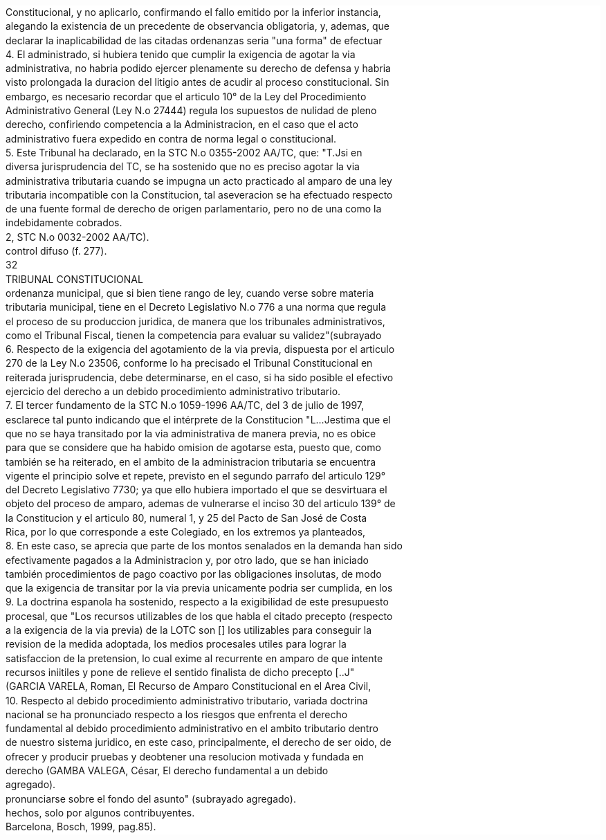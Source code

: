 Constitucional, y no aplicarlo, confirmando el fallo emitido por la inferior instancia,  
alegando la existencia de un precedente de observancia obligatoria, y, ademas, que  
declarar la inaplicabilidad de las citadas ordenanzas seria "una forma" de efectuar  
4. El administrado, si hubiera tenido que cumplir la exigencia de agotar la via  
administrativa, no habria podido ejercer plenamente su derecho de defensa y habria  
visto prolongada la duracion del litigio antes de acudir al proceso constitucional. Sin  
embargo, es necesario recordar que el articulo 10° de la Ley del Procedimiento  
Administrativo General (Ley N.o 27444) regula los supuestos de nulidad de pleno  
derecho, confiriendo competencia a la Administracion, en el caso que el acto  
administrativo fuera expedido en contra de norma legal o constitucional.  
5. Este Tribunal ha declarado, en la STC N.o 0355-2002 AA/TC, que: "T.Jsi en  
diversa jurisprudencia del TC, se ha sostenido que no es preciso agotar la via  
administrativa tributaria cuando se impugna un acto practicado al amparo de una ley  
tributaria incompatible con la Constitucion, tal aseveracion se ha efectuado respecto  
de una fuente formal de derecho de origen parlamentario, pero no de una como la  
indebidamente cobrados.  
2, STC N.o 0032-2002 AA/TC).  
control difuso (f. 277).  
32  
TRIBUNAL CONSTITUCIONAL  
ordenanza municipal, que si bien tiene rango de ley, cuando verse sobre materia  
tributaria municipal, tiene en el Decreto Legislativo N.o 776 a una norma que regula  
el proceso de su produccion juridica, de manera que los tribunales administrativos,  
como el Tribunal Fiscal, tienen la competencia para evaluar su validez"(subrayado  
6. Respecto de la exigencia del agotamiento de la via previa, dispuesta por el articulo  
270 de la Ley N.o 23506, conforme lo ha precisado el Tribunal Constitucional en  
reiterada jurisprudencia, debe determinarse, en el caso, si ha sido posible el efectivo  
ejercicio del derecho a un debido procedimiento administrativo tributario.  
7. El tercer fundamento de la STC N.o 1059-1996 AA/TC, del 3 de julio de 1997,  
esclarece tal punto indicando que el intérprete de la Constitucion "L...Jestima que el  
que no se haya transitado por la via administrativa de manera previa, no es obice  
para que se considere que ha habido omision de agotarse esta, puesto que, como  
también se ha reiterado, en el ambito de la administracion tributaria se encuentra  
vigente el principio solve et repete, previsto en el segundo parrafo del articulo 129°  
del Decreto Legislativo 7730; ya que ello hubiera importado el que se desvirtuara el  
objeto del proceso de amparo, ademas de vulnerarse el inciso 30 del articulo 139° de  
la Constitucion y el articulo 80, numeral 1, y 25 del Pacto de San José de Costa  
Rica, por lo que corresponde a este Colegiado, en los extremos ya planteados,  
8. En este caso, se aprecia que parte de los montos senalados en la demanda han sido  
efectivamente pagados a la Administracion y, por otro lado, que se han iniciado  
también procedimientos de pago coactivo por las obligaciones insolutas, de modo  
que la exigencia de transitar por la via previa unicamente podria ser cumplida, en los  
9. La doctrina espanola ha sostenido, respecto a la exigibilidad de este presupuesto  
procesal, que "Los recursos utilizables de los que habla el citado precepto (respecto  
a la exigencia de la via previa) de la LOTC son [] los utilizables para conseguir la  
revision de la medida adoptada, los medios procesales utiles para lograr la  
satisfaccion de la pretension, lo cual exime al recurrente en amparo de que intente  
recursos iniitiles y pone de relieve el sentido finalista de dicho precepto [..J"  
(GARCIA VARELA, Roman, El Recurso de Amparo Constitucional en el Area Civil,  
10. Respecto al debido procedimiento administrativo tributario, variada doctrina  
nacional se ha pronunciado respecto a los riesgos que enfrenta el derecho  
fundamental al debido procedimiento administrativo en el ambito tributario dentro  
de nuestro sistema juridico, en este caso, principalmente, el derecho de ser oido, de  
ofrecer y producir pruebas y deobtener una resolucion motivada y fundada en  
derecho (GAMBA VALEGA, César, El derecho fundamental a un debido  
agregado).  
pronunciarse sobre el fondo del asunto" (subrayado agregado).  
hechos, solo por algunos contribuyentes.  
Barcelona, Bosch, 1999, pag.85).  
  